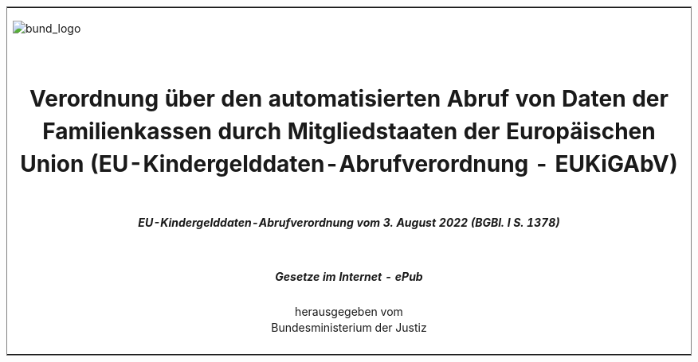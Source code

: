 <span id="DECKBLATT.html"></span>

<table border="0" frame="border" width="100%">

<tr valign="top">

<td align="left">

![bund\_logo](BfJ_2021_Web_de_de.gif)

</td>

<td align="right">

 

</td>

</tr>

<tr align="center" valign="middle">

<td colspan="2">

# Verordnung über den automatisierten Abruf von Daten der Familienkassen durch Mitgliedstaaten der Europäischen Union (EU-Kindergelddaten-Abrufverordnung - EUKiGAbV)

</td>

</tr>

<tr align="center" valign="middle">

<td colspan="2">

##### EU-Kindergelddaten-Abrufverordnung vom 3. August 2022 (BGBl. I S. 1378)

</td>

</tr>

<tr align="center" valign="middle">

<td colspan="2">

  
  

##### Gesetze im Internet - ePub  
  
herausgegeben vom  
Bundesministerium der Justiz

</td>

</tr>

<tr align="center" valign="bottom">

<td colspan="2">
